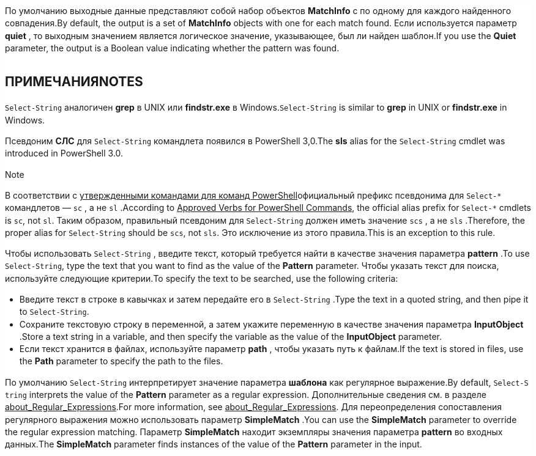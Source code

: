 <span data-ttu-id="48692-317">По умолчанию выходные данные представляют собой набор объектов **MatchInfo** с по одному для каждого найденного совпадения.</span><span class="sxs-lookup"><span data-stu-id="48692-317">By default, the output is a set of **MatchInfo** objects with one for each match found.</span></span> <span data-ttu-id="48692-318">Если используется параметр **quiet** , то выходным значением является логическое значение, указывающее, был ли найден шаблон.</span><span class="sxs-lookup"><span data-stu-id="48692-318">If you use the **Quiet** parameter, the output is a Boolean value indicating whether the pattern was found.</span></span>

## <span data-ttu-id="48692-319">ПРИМЕЧАНИЯ</span><span class="sxs-lookup"><span data-stu-id="48692-319">NOTES</span></span>

<span data-ttu-id="48692-320">`Select-String` аналогичен **grep** в UNIX или **findstr.exe** в Windows.</span><span class="sxs-lookup"><span data-stu-id="48692-320">`Select-String` is similar to **grep** in UNIX or **findstr.exe** in Windows.</span></span>

<span data-ttu-id="48692-321">Псевдоним **СЛС** для `Select-String` командлета появился в PowerShell 3,0.</span><span class="sxs-lookup"><span data-stu-id="48692-321">The **sls** alias for the `Select-String` cmdlet was introduced in PowerShell 3.0.</span></span>

> [!NOTE]
> <span data-ttu-id="48692-322">В соответствии с [утвержденными командами для команд PowerShell](/powershell/scripting/developer/cmdlet/approved-verbs-for-windows-powershell-commands)официальный префикс псевдонима для `Select-*` командлетов — `sc` , а не `sl` .</span><span class="sxs-lookup"><span data-stu-id="48692-322">According to [Approved Verbs for PowerShell Commands](/powershell/scripting/developer/cmdlet/approved-verbs-for-windows-powershell-commands), the official alias prefix for `Select-*` cmdlets is `sc`, not `sl`.</span></span> <span data-ttu-id="48692-323">Таким образом, правильный псевдоним для `Select-String` должен иметь значение `scs` , а не `sls` .</span><span class="sxs-lookup"><span data-stu-id="48692-323">Therefore, the proper alias for `Select-String` should be `scs`, not `sls`.</span></span> <span data-ttu-id="48692-324">Это исключение из этого правила.</span><span class="sxs-lookup"><span data-stu-id="48692-324">This is an exception to this rule.</span></span>

<span data-ttu-id="48692-325">Чтобы использовать `Select-String` , введите текст, который требуется найти в качестве значения параметра **pattern** .</span><span class="sxs-lookup"><span data-stu-id="48692-325">To use `Select-String`, type the text that you want to find as the value of the **Pattern** parameter.</span></span> <span data-ttu-id="48692-326">Чтобы указать текст для поиска, используйте следующие критерии.</span><span class="sxs-lookup"><span data-stu-id="48692-326">To specify the text to be searched, use the following criteria:</span></span>

- <span data-ttu-id="48692-327">Введите текст в строке в кавычках и затем передайте его в `Select-String` .</span><span class="sxs-lookup"><span data-stu-id="48692-327">Type the text in a quoted string, and then pipe it to `Select-String`.</span></span>
- <span data-ttu-id="48692-328">Сохраните текстовую строку в переменной, а затем укажите переменную в качестве значения параметра **InputObject** .</span><span class="sxs-lookup"><span data-stu-id="48692-328">Store a text string in a variable, and then specify the variable as the value of the **InputObject** parameter.</span></span>
- <span data-ttu-id="48692-329">Если текст хранится в файлах, используйте параметр **path** , чтобы указать путь к файлам.</span><span class="sxs-lookup"><span data-stu-id="48692-329">If the text is stored in files, use the **Path** parameter to specify the path to the files.</span></span>

<span data-ttu-id="48692-330">По умолчанию `Select-String` интерпретирует значение параметра **шаблона** как регулярное выражение.</span><span class="sxs-lookup"><span data-stu-id="48692-330">By default, `Select-String` interprets the value of the **Pattern** parameter as a regular expression.</span></span> <span data-ttu-id="48692-331">Дополнительные сведения см. в разделе [about_Regular_Expressions](../Microsoft.PowerShell.Core/About/about_Regular_Expressions.md).</span><span class="sxs-lookup"><span data-stu-id="48692-331">For more information, see [about_Regular_Expressions](../Microsoft.PowerShell.Core/About/about_Regular_Expressions.md).</span></span> <span data-ttu-id="48692-332">Для переопределения сопоставления регулярного выражения можно использовать параметр **SimpleMatch** .</span><span class="sxs-lookup"><span data-stu-id="48692-332">You can use the **SimpleMatch** parameter to override the regular expression matching.</span></span> <span data-ttu-id="48692-333">Параметр **SimpleMatch** находит экземпляры значения параметра **pattern** во входных данных.</span><span class="sxs-lookup"><span data-stu-id="48692-333">The **SimpleMatch** parameter finds instances of the value of the **Pattern** parameter in the input.</span></span>
